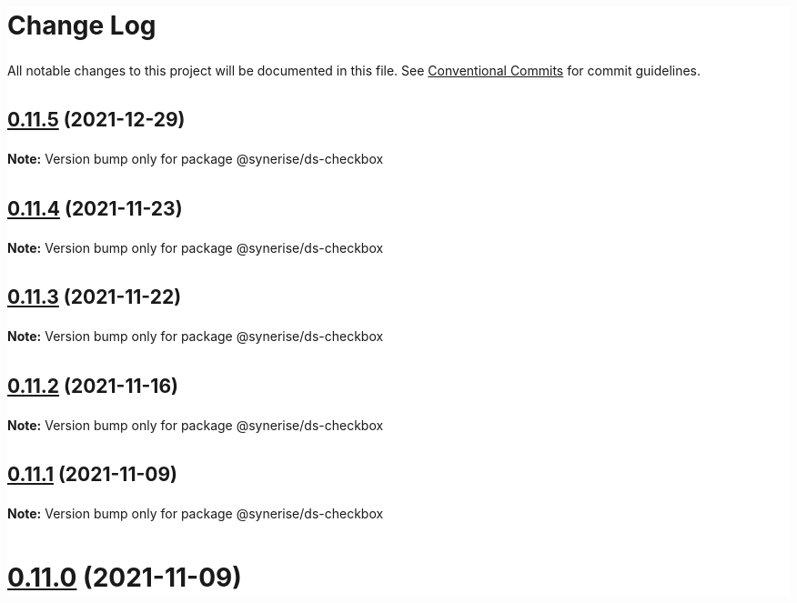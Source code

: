# Change Log

All notable changes to this project will be documented in this file.
See [Conventional Commits](https://conventionalcommits.org) for commit guidelines.

## [0.11.5](https://github.com/synerise/synerise-design/compare/@synerise/ds-checkbox@0.11.4...@synerise/ds-checkbox@0.11.5) (2021-12-29)

**Note:** Version bump only for package @synerise/ds-checkbox





## [0.11.4](https://github.com/synerise/synerise-design/compare/@synerise/ds-checkbox@0.11.3...@synerise/ds-checkbox@0.11.4) (2021-11-23)

**Note:** Version bump only for package @synerise/ds-checkbox





## [0.11.3](https://github.com/synerise/synerise-design/compare/@synerise/ds-checkbox@0.11.2...@synerise/ds-checkbox@0.11.3) (2021-11-22)

**Note:** Version bump only for package @synerise/ds-checkbox





## [0.11.2](https://github.com/synerise/synerise-design/compare/@synerise/ds-checkbox@0.11.1...@synerise/ds-checkbox@0.11.2) (2021-11-16)

**Note:** Version bump only for package @synerise/ds-checkbox





## [0.11.1](https://github.com/synerise/synerise-design/compare/@synerise/ds-checkbox@0.10.30...@synerise/ds-checkbox@0.11.1) (2021-11-09)

**Note:** Version bump only for package @synerise/ds-checkbox





# [0.11.0](https://github.com/synerise/synerise-design/compare/@synerise/ds-checkbox@0.10.30...@synerise/ds-checkbox@0.11.0) (2021-11-09)
